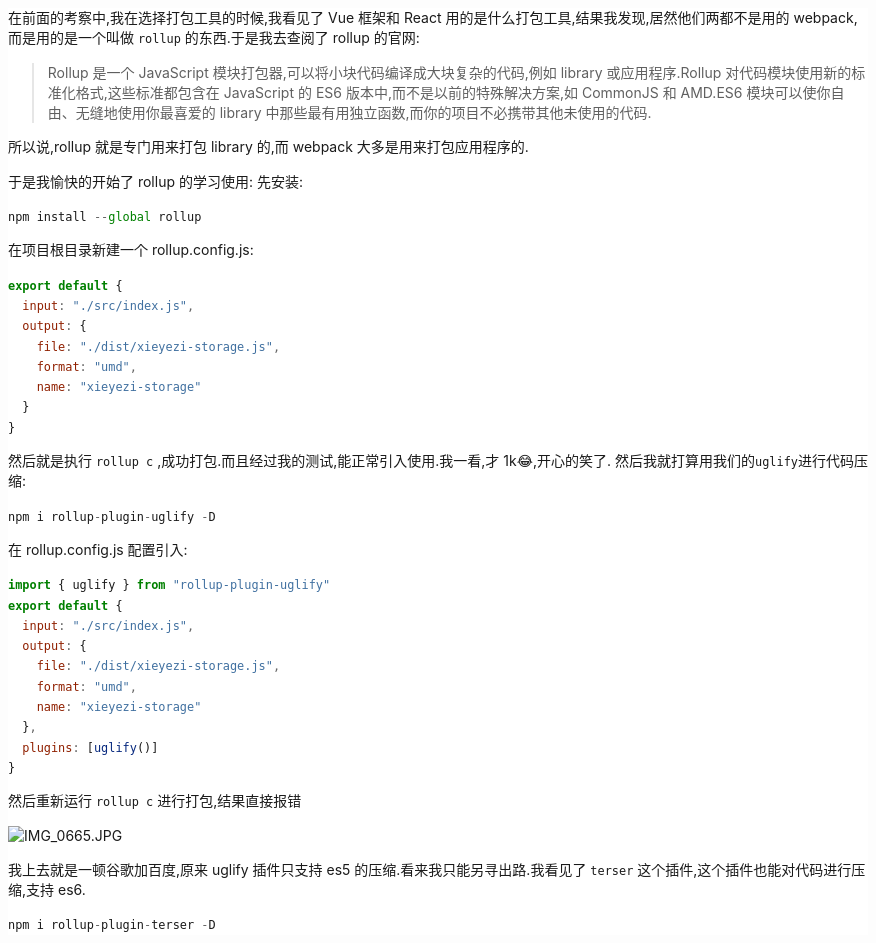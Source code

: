 在前面的考察中,我在选择打包工具的时候,我看见了 Vue 框架和 React 用的是什么打包工具,结果我发现,居然他们两都不是用的 webpack,而是用的是一个叫做 `rollup` 的东西.于是我去查阅了 rollup 的官网:

> Rollup 是一个 JavaScript 模块打包器,可以将小块代码编译成大块复杂的代码,例如 library 或应用程序.Rollup 对代码模块使用新的标准化格式,这些标准都包含在 JavaScript 的 ES6 版本中,而不是以前的特殊解决方案,如 CommonJS 和 AMD.ES6 模块可以使你自由、无缝地使用你最喜爱的 library 中那些最有用独立函数,而你的项目不必携带其他未使用的代码.

所以说,rollup 就是专门用来打包 library 的,而 webpack 大多是用来打包应用程序的.

于是我愉快的开始了 rollup 的学习使用:
先安装:

```js
npm install --global rollup
```

在项目根目录新建一个 rollup.config.js:

```js
export default {
  input: "./src/index.js",
  output: {
    file: "./dist/xieyezi-storage.js",
    format: "umd",
    name: "xieyezi-storage"
  }
}
```

然后就是执行 `rollup c` ,成功打包.而且经过我的测试,能正常引入使用.我一看,才 1k😂,开心的笑了.
然后我就打算用我们的`uglify`进行代码压缩:

```js
npm i rollup-plugin-uglify -D
```

在 rollup.config.js 配置引入:

```js
import { uglify } from "rollup-plugin-uglify"
export default {
  input: "./src/index.js",
  output: {
    file: "./dist/xieyezi-storage.js",
    format: "umd",
    name: "xieyezi-storage"
  },
  plugins: [uglify()]
}
```

然后重新运行 `rollup c` 进行打包,结果直接报错

![IMG_0665.JPG](https://i.loli.net/2019/03/28/5c9c69facbebb.jpg)

我上去就是一顿谷歌加百度,原来 uglify 插件只支持 es5 的压缩.看来我只能另寻出路.我看见了 `terser` 这个插件,这个插件也能对代码进行压缩,支持 es6.

```js
npm i rollup-plugin-terser -D
```
